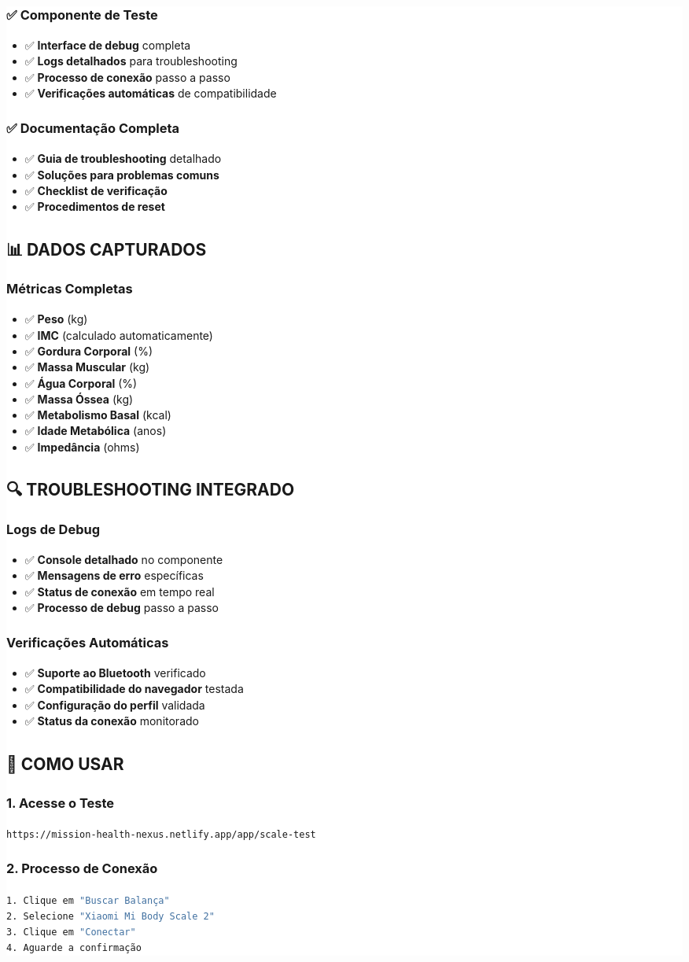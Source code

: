 ### **✅ Componente de Teste**
- ✅ **Interface de debug** completa
- ✅ **Logs detalhados** para troubleshooting
- ✅ **Processo de conexão** passo a passo
- ✅ **Verificações automáticas** de compatibilidade

### **✅ Documentação Completa**
- ✅ **Guia de troubleshooting** detalhado
- ✅ **Soluções para problemas comuns**
- ✅ **Checklist de verificação**
- ✅ **Procedimentos de reset**

## 📊 **DADOS CAPTURADOS**

### **Métricas Completas**
- ✅ **Peso** (kg)
- ✅ **IMC** (calculado automaticamente)
- ✅ **Gordura Corporal** (%)
- ✅ **Massa Muscular** (kg)
- ✅ **Água Corporal** (%)
- ✅ **Massa Óssea** (kg)
- ✅ **Metabolismo Basal** (kcal)
- ✅ **Idade Metabólica** (anos)
- ✅ **Impedância** (ohms)

## 🔍 **TROUBLESHOOTING INTEGRADO**

### **Logs de Debug**
- ✅ **Console detalhado** no componente
- ✅ **Mensagens de erro** específicas
- ✅ **Status de conexão** em tempo real
- ✅ **Processo de debug** passo a passo

### **Verificações Automáticas**
- ✅ **Suporte ao Bluetooth** verificado
- ✅ **Compatibilidade do navegador** testada
- ✅ **Configuração do perfil** validada
- ✅ **Status da conexão** monitorado

## 🎯 **COMO USAR**

### **1. Acesse o Teste**
```
https://mission-health-nexus.netlify.app/app/scale-test
```

### **2. Processo de Conexão**
```bash
1. Clique em "Buscar Balança"
2. Selecione "Xiaomi Mi Body Scale 2"
3. Clique em "Conectar"
4. Aguarde a confirmação
```
